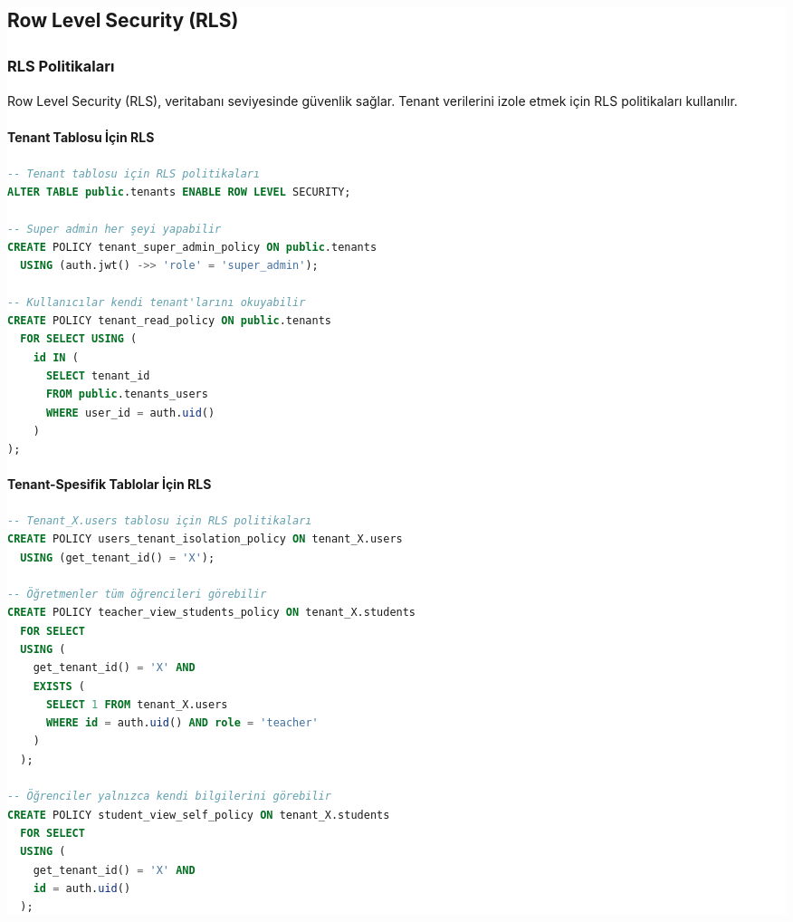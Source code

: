 ## Row Level Security (RLS)

### RLS Politikaları

Row Level Security (RLS), veritabanı seviyesinde güvenlik sağlar. Tenant verilerini izole etmek için RLS politikaları kullanılır.

#### Tenant Tablosu İçin RLS

```sql
-- Tenant tablosu için RLS politikaları
ALTER TABLE public.tenants ENABLE ROW LEVEL SECURITY;

-- Super admin her şeyi yapabilir
CREATE POLICY tenant_super_admin_policy ON public.tenants
  USING (auth.jwt() ->> 'role' = 'super_admin');

-- Kullanıcılar kendi tenant'larını okuyabilir
CREATE POLICY tenant_read_policy ON public.tenants
  FOR SELECT USING (
    id IN (
      SELECT tenant_id
      FROM public.tenants_users
      WHERE user_id = auth.uid()
    )
);
```

#### Tenant-Spesifik Tablolar İçin RLS

```sql
-- Tenant_X.users tablosu için RLS politikaları
CREATE POLICY users_tenant_isolation_policy ON tenant_X.users
  USING (get_tenant_id() = 'X');

-- Öğretmenler tüm öğrencileri görebilir
CREATE POLICY teacher_view_students_policy ON tenant_X.students
  FOR SELECT
  USING (
    get_tenant_id() = 'X' AND
    EXISTS (
      SELECT 1 FROM tenant_X.users
      WHERE id = auth.uid() AND role = 'teacher'
    )
  );

-- Öğrenciler yalnızca kendi bilgilerini görebilir
CREATE POLICY student_view_self_policy ON tenant_X.students
  FOR SELECT
  USING (
    get_tenant_id() = 'X' AND
    id = auth.uid()
  );
```
